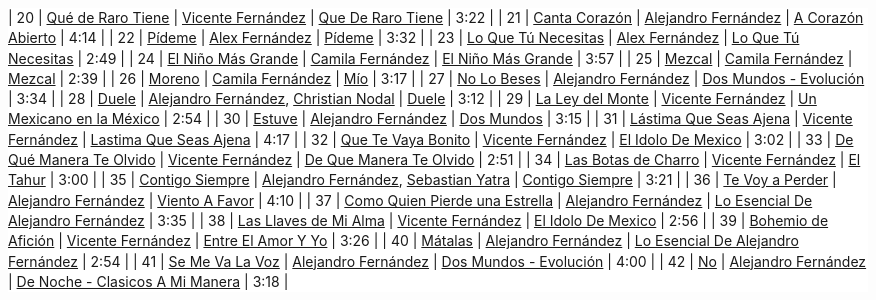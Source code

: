 | 20 | [Qué de Raro Tiene](https://open.spotify.com/track/3gA2qpAbnuKLQV8Q9ZtIcf) | [Vicente Fernández](https://open.spotify.com/artist/4PPoI9LuYeFX8V674Z1R6l) | [Que De Raro Tiene](https://open.spotify.com/album/2h6LhZi0civVoLcIe6WSx3) | 3:22 |
| 21 | [Canta Corazón](https://open.spotify.com/track/3npbtkmTdUlRxGFxViDD0K) | [Alejandro Fernández](https://open.spotify.com/artist/6sq1yF0OZEWA4xoXVKW1L9) | [A Corazón Abierto](https://open.spotify.com/album/1MTvtQtk1V2gqCNxnu5cNA) | 4:14 |
| 22 | [Pídeme](https://open.spotify.com/track/0BIdwub6gFNtiRe6NEGBtj) | [Alex Fernández](https://open.spotify.com/artist/4Xwvz864z2uP3bwPcjKJjC) | [Pídeme](https://open.spotify.com/album/6QRBG30LYs5knvpB9bZ3HK) | 3:32 |
| 23 | [Lo Que Tú Necesitas](https://open.spotify.com/track/6fWodFG700HPzTeVz5uhC3) | [Alex Fernández](https://open.spotify.com/artist/4Xwvz864z2uP3bwPcjKJjC) | [Lo Que Tú Necesitas](https://open.spotify.com/album/3wlF7RXXhJnCPShqWaZ48U) | 2:49 |
| 24 | [El Niño Más Grande](https://open.spotify.com/track/1MmATLgKp0Q8aNbph1FV37) | [Camila Fernández](https://open.spotify.com/artist/52Y9UQWlCoArmqJVFwaR2Q) | [El Niño Más Grande](https://open.spotify.com/album/73huhdqRQ4a9z47yIVLNKV) | 3:57 |
| 25 | [Mezcal](https://open.spotify.com/track/2OB2qE2nRI9WGRkLtYrGwd) | [Camila Fernández](https://open.spotify.com/artist/52Y9UQWlCoArmqJVFwaR2Q) | [Mezcal](https://open.spotify.com/album/2BFwJ5lMB5J1vTLCIDwibt) | 2:39 |
| 26 | [Moreno](https://open.spotify.com/track/1vGRbBT2at9I46ok0RHMRh) | [Camila Fernández](https://open.spotify.com/artist/52Y9UQWlCoArmqJVFwaR2Q) | [Mío](https://open.spotify.com/album/0w5ShYKbU9gB0w2d9cjLfm) | 3:17 |
| 27 | [No Lo Beses](https://open.spotify.com/track/3cX7KNREYC4NBntB6ccHHt) | [Alejandro Fernández](https://open.spotify.com/artist/6sq1yF0OZEWA4xoXVKW1L9) | [Dos Mundos \- Evolución](https://open.spotify.com/album/6pJmik7KjCRidOZwEqYWuy) | 3:34 |
| 28 | [Duele](https://open.spotify.com/track/6CFaze42M5wiTqMidNtJLE) | [Alejandro Fernández](https://open.spotify.com/artist/6sq1yF0OZEWA4xoXVKW1L9), [Christian Nodal](https://open.spotify.com/artist/0XwVARXT135rw8lyw1EeWP) | [Duele](https://open.spotify.com/album/6ia94ihMQr60Wzr9kqvjoT) | 3:12 |
| 29 | [La Ley del Monte](https://open.spotify.com/track/2qWPIc4TfXwTzw8cTNxgoI) | [Vicente Fernández](https://open.spotify.com/artist/4PPoI9LuYeFX8V674Z1R6l) | [Un Mexicano en la México](https://open.spotify.com/album/0qSxCGrIhLiqINhvkCOvwm) | 2:54 |
| 30 | [Estuve](https://open.spotify.com/track/4AZFdWGuK1VfUpvPBUM7pv) | [Alejandro Fernández](https://open.spotify.com/artist/6sq1yF0OZEWA4xoXVKW1L9) | [Dos Mundos](https://open.spotify.com/album/65go3XkEnCQoFByHvFLcDD) | 3:15 |
| 31 | [Lástima Que Seas Ajena](https://open.spotify.com/track/5knj5DnKoHo30GHlHbvkyt) | [Vicente Fernández](https://open.spotify.com/artist/4PPoI9LuYeFX8V674Z1R6l) | [Lastima Que Seas Ajena](https://open.spotify.com/album/1C4HOslKRQixKHC1Qzf2OX) | 4:17 |
| 32 | [Que Te Vaya Bonito](https://open.spotify.com/track/4va4REkaDpC31k6jcAbLGY) | [Vicente Fernández](https://open.spotify.com/artist/4PPoI9LuYeFX8V674Z1R6l) | [El Idolo De Mexico](https://open.spotify.com/album/33BGnmrvBXEZpkb8NgN1ru) | 3:02 |
| 33 | [De Qué Manera Te Olvido](https://open.spotify.com/track/0mLSnzvqwlq9hhrgJucGJs) | [Vicente Fernández](https://open.spotify.com/artist/4PPoI9LuYeFX8V674Z1R6l) | [De Que Manera Te Olvido](https://open.spotify.com/album/7L4fmHhUztvN5kSsRyAjwz) | 2:51 |
| 34 | [Las Botas de Charro](https://open.spotify.com/track/34kQHwL2DxM1fBmq1N1lQC) | [Vicente Fernández](https://open.spotify.com/artist/4PPoI9LuYeFX8V674Z1R6l) | [El Tahur](https://open.spotify.com/album/7DFIUkl2gT6b400CJltmJd) | 3:00 |
| 35 | [Contigo Siempre](https://open.spotify.com/track/17LxkTp8UNbPcYrDrI6UOq) | [Alejandro Fernández](https://open.spotify.com/artist/6sq1yF0OZEWA4xoXVKW1L9), [Sebastian Yatra](https://open.spotify.com/artist/07YUOmWljBTXwIseAUd9TW) | [Contigo Siempre](https://open.spotify.com/album/1DuXr4GCQLue0kTKvI6Txa) | 3:21 |
| 36 | [Te Voy a Perder](https://open.spotify.com/track/47dnUPPMWQD8y1l2cfpC1l) | [Alejandro Fernández](https://open.spotify.com/artist/6sq1yF0OZEWA4xoXVKW1L9) | [Viento A Favor](https://open.spotify.com/album/3NVqlZlYMlFCbBMuZvxyor) | 4:10 |
| 37 | [Como Quien Pierde una Estrella](https://open.spotify.com/track/7rayH7w0DFOWTZ9LZaKL3G) | [Alejandro Fernández](https://open.spotify.com/artist/6sq1yF0OZEWA4xoXVKW1L9) | [Lo Esencial De Alejandro Fernández](https://open.spotify.com/album/03RyWnTLH0JFemkDOp0nGi) | 3:35 |
| 38 | [Las Llaves de Mi Alma](https://open.spotify.com/track/5M8JfFdmUtewLKcy0sZLtR) | [Vicente Fernández](https://open.spotify.com/artist/4PPoI9LuYeFX8V674Z1R6l) | [El Idolo De Mexico](https://open.spotify.com/album/33BGnmrvBXEZpkb8NgN1ru) | 2:56 |
| 39 | [Bohemio de Afición](https://open.spotify.com/track/2UCxVajVSBmExOoUamjtMd) | [Vicente Fernández](https://open.spotify.com/artist/4PPoI9LuYeFX8V674Z1R6l) | [Entre El Amor Y Yo](https://open.spotify.com/album/3gDr14ItIjCEpR2UJ1wCLU) | 3:26 |
| 40 | [Mátalas](https://open.spotify.com/track/2uZX6rf2otrXvGx8vby7Xd) | [Alejandro Fernández](https://open.spotify.com/artist/6sq1yF0OZEWA4xoXVKW1L9) | [Lo Esencial De Alejandro Fernández](https://open.spotify.com/album/03RyWnTLH0JFemkDOp0nGi) | 2:54 |
| 41 | [Se Me Va La Voz](https://open.spotify.com/track/4QubLlsaYXoQH3CxGxuTry) | [Alejandro Fernández](https://open.spotify.com/artist/6sq1yF0OZEWA4xoXVKW1L9) | [Dos Mundos \- Evolución](https://open.spotify.com/album/6pJmik7KjCRidOZwEqYWuy) | 4:00 |
| 42 | [No](https://open.spotify.com/track/5EIGTiQSk0WCwwBvvbciJT) | [Alejandro Fernández](https://open.spotify.com/artist/6sq1yF0OZEWA4xoXVKW1L9) | [De Noche \- Clasicos A Mi Manera](https://open.spotify.com/album/7A8jjPIYtiY0ZXhzmd9Oms) | 3:18 |